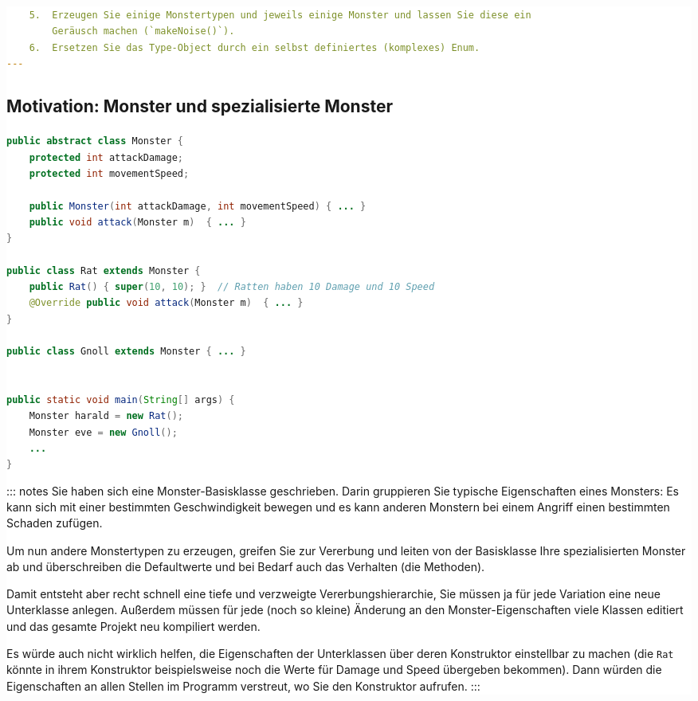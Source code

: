```yaml
    5.  Erzeugen Sie einige Monstertypen und jeweils einige Monster und lassen Sie diese ein
        Geräusch machen (`makeNoise()`).
    6.  Ersetzen Sie das Type-Object durch ein selbst definiertes (komplexes) Enum.
---
```



## Motivation: Monster und spezialisierte Monster

```java
public abstract class Monster {
    protected int attackDamage;
    protected int movementSpeed;

    public Monster(int attackDamage, int movementSpeed) { ... }
    public void attack(Monster m)  { ... }
}

public class Rat extends Monster {
    public Rat() { super(10, 10); }  // Ratten haben 10 Damage und 10 Speed
    @Override public void attack(Monster m)  { ... }
}

public class Gnoll extends Monster { ... }


public static void main(String[] args) {
    Monster harald = new Rat();
    Monster eve = new Gnoll();
    ...
}
```

::: notes
Sie haben sich eine Monster-Basisklasse geschrieben. Darin gruppieren Sie typische
Eigenschaften eines Monsters: Es kann sich mit einer bestimmten Geschwindigkeit
bewegen und es kann anderen Monstern bei einem Angriff einen bestimmten Schaden
zufügen.

Um nun andere Monstertypen zu erzeugen, greifen Sie zur Vererbung und leiten von
der Basisklasse Ihre spezialisierten Monster ab und überschreiben die Defaultwerte
und bei Bedarf auch das Verhalten (die Methoden).

Damit entsteht aber recht schnell eine tiefe und verzweigte Vererbungshierarchie,
Sie müssen ja für jede Variation eine neue Unterklasse anlegen. Außerdem müssen
für jede (noch so kleine) Änderung an den Monster-Eigenschaften viele Klassen
editiert und das gesamte Projekt neu kompiliert werden.

Es würde auch nicht wirklich helfen, die Eigenschaften der Unterklassen über
deren Konstruktor einstellbar zu machen (die `Rat` könnte in ihrem Konstruktor
beispielsweise noch die Werte für Damage und Speed übergeben bekommen). Dann
würden die Eigenschaften an allen Stellen im Programm verstreut, wo Sie den
Konstruktor aufrufen.
:::
